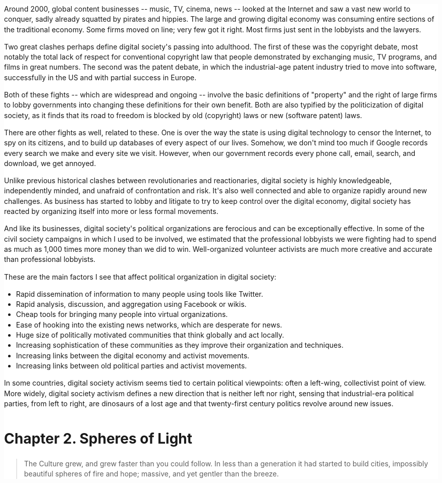 Around 2000, global content businesses -- music, TV, cinema, news -- looked at the Internet and saw a vast new world to conquer, sadly already squatted by pirates and hippies. The large and growing digital economy was consuming entire sections of the traditional economy. Some firms moved on line; very few got it right. Most firms just sent in the lobbyists and the lawyers.

Two great clashes perhaps define digital society's passing into adulthood. The first of these was the copyright debate, most notably the total lack of respect for conventional copyright law that people demonstrated by exchanging music, TV programs, and films in great numbers. The second was the patent debate, in which the industrial-age patent industry tried to move into software, successfully in the US and with partial success in Europe.

Both of these fights -- which are widespread and ongoing -- involve the basic definitions of "property" and the right of large firms to lobby governments into changing these definitions for their own benefit. Both are also typified by the politicization of digital society, as it finds that its road to freedom is blocked by old (copyright) laws or new (software patent) laws.

There are other fights as well, related to these. One is over the way the state is using digital technology to censor the Internet, to spy on its citizens, and to build up databases of every aspect of our lives. Somehow, we don't mind too much if Google records every search we make and every site we visit. However, when our government records every phone call, email, search, and download, we get annoyed.

Unlike previous historical clashes between revolutionaries and reactionaries, digital society is highly knowledgeable, independently minded, and unafraid of confrontation and risk. It's also well connected and able to organize rapidly around new challenges. As business has started to lobby and litigate to try to keep control over the digital economy, digital society has reacted by organizing itself into more or less formal movements.

And like its businesses, digital society's political organizations are ferocious and can be exceptionally effective. In some of the civil society campaigns in which I used to be involved, we estimated that the professional lobbyists we were fighting had to spend as much as 1,000 times more money than we did to win. Well-organized volunteer activists are much more creative and accurate than professional lobbyists.

These are the main factors I see that affect political organization in digital society:

* Rapid dissemination of information to many people using tools like Twitter.
* Rapid analysis, discussion, and aggregation using Facebook or wikis.
* Cheap tools for bringing many people into virtual organizations.
* Ease of hooking into the existing news networks, which are desperate for news.
* Huge size of politically motivated communities that think globally and act locally.
* Increasing sophistication of these communities as they improve their organization and techniques.
* Increasing links between the digital economy and activist movements.
* Increasing links between old political parties and activist movements.

In some countries, digital society activism seems tied to certain political viewpoints: often a left-wing, collectivist point of view. More widely, digital society activism defines a new direction that is neither left nor right, sensing that industrial-era political parties, from left to right, are dinosaurs of a lost age and that twenty-first century politics revolve around new issues.


# Chapter 2. Spheres of Light

> The Culture grew, and grew faster than you could follow. In less than a generation it had started to build cities, impossibly beautiful spheres of fire and hope; massive, and yet gentler than the breeze.

